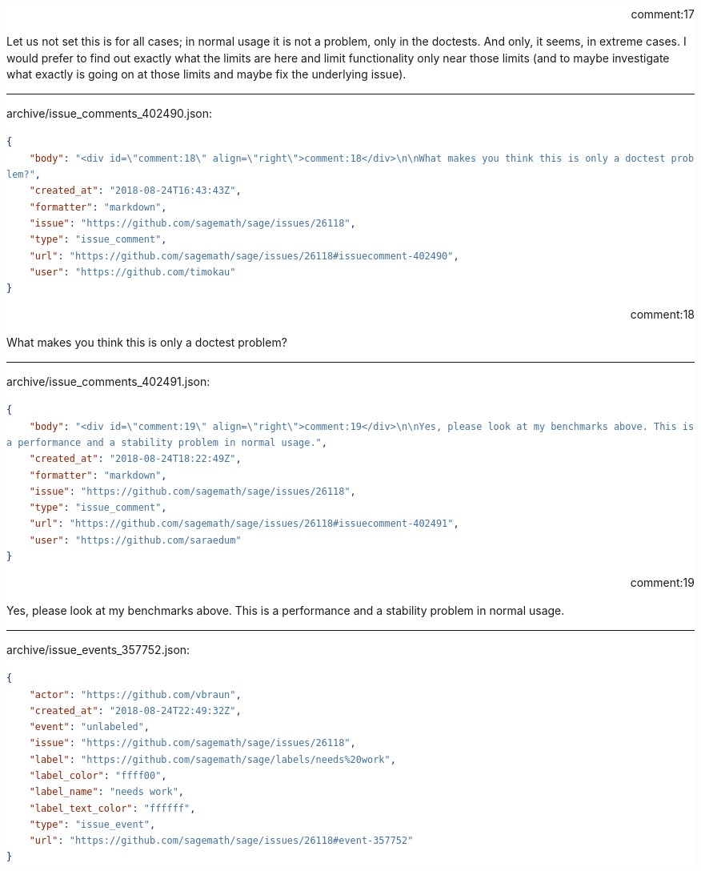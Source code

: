 <div id="comment:17" align="right">comment:17</div>

Let us not set this is for all cases; in normal usage it is not a problem, only in the doctests.  And only, it seems, in extreme cases.  I would prefer to find out exactly what the limits are here and limit functionality only near those limits (and to maybe investigate what exactly is going on at those limits and maybe fix the underlying issue).



---

archive/issue_comments_402490.json:
```json
{
    "body": "<div id=\"comment:18\" align=\"right\">comment:18</div>\n\nWhat makes you think this is only a doctest problem?",
    "created_at": "2018-08-24T16:43:43Z",
    "formatter": "markdown",
    "issue": "https://github.com/sagemath/sage/issues/26118",
    "type": "issue_comment",
    "url": "https://github.com/sagemath/sage/issues/26118#issuecomment-402490",
    "user": "https://github.com/timokau"
}
```

<div id="comment:18" align="right">comment:18</div>

What makes you think this is only a doctest problem?



---

archive/issue_comments_402491.json:
```json
{
    "body": "<div id=\"comment:19\" align=\"right\">comment:19</div>\n\nYes, please look at my benchmarks above. This is a performance and a stability problem in normal usage.",
    "created_at": "2018-08-24T18:22:49Z",
    "formatter": "markdown",
    "issue": "https://github.com/sagemath/sage/issues/26118",
    "type": "issue_comment",
    "url": "https://github.com/sagemath/sage/issues/26118#issuecomment-402491",
    "user": "https://github.com/saraedum"
}
```

<div id="comment:19" align="right">comment:19</div>

Yes, please look at my benchmarks above. This is a performance and a stability problem in normal usage.



---

archive/issue_events_357752.json:
```json
{
    "actor": "https://github.com/vbraun",
    "created_at": "2018-08-24T22:49:32Z",
    "event": "unlabeled",
    "issue": "https://github.com/sagemath/sage/issues/26118",
    "label": "https://github.com/sagemath/sage/labels/needs%20work",
    "label_color": "ffff00",
    "label_name": "needs work",
    "label_text_color": "ffffff",
    "type": "issue_event",
    "url": "https://github.com/sagemath/sage/issues/26118#event-357752"
}
```
